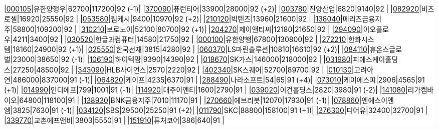|[000105](https://finance.daum.net/quotes/A000105)|유한양행우|62700|117200|92 (-1)|
|[370090](https://finance.daum.net/quotes/A370090)|퓨런티어|33900|28000|92 (+2)|
|[003780](https://finance.daum.net/quotes/A003780)|진양산업|6820|9140|92 |
|[082920](https://finance.daum.net/quotes/A082920)|비츠로셀|16920|25550|92 |
|[053580](https://finance.daum.net/quotes/A053580)|웹케시|9400|10970|92 (+2)|
|[210120](https://finance.daum.net/quotes/A210120)|빅텐츠|13960|21600|92 |
|[138040](https://finance.daum.net/quotes/A138040)|메리츠금융지주|58800|109200|92 |
|[310210](https://finance.daum.net/quotes/A310210)|보로노이|52100|80700|92 (+1)|
|[204270](https://finance.daum.net/quotes/A204270)|제이앤티씨|12180|21650|92 |
|[294090](https://finance.daum.net/quotes/A294090)|이오플로우|4211|3400|92 |
|[030520](https://finance.daum.net/quotes/A030520)|한글과컴퓨터|14580|21750|92 |
|[000100](https://finance.daum.net/quotes/A000100)|유한양행|67800|130800|92 |
|[272210](https://finance.daum.net/quotes/A272210)|한화시스템|18160|24900|92 (+1)|
|[025550](https://finance.daum.net/quotes/A025550)|한국선재|3815|4280|92 |
|[060370](https://finance.daum.net/quotes/A060370)|LS마린솔루션|10810|16610|92 (+2)|
|[084110](https://finance.daum.net/quotes/A084110)|휴온스글로벌|23000|38650|92 (-1)|
|[106190](https://finance.daum.net/quotes/A106190)|하이텍팜|9390|14390|92 |
|[018670](https://finance.daum.net/quotes/A018670)|SK가스|146000|218000|92 |
|[031980](https://finance.daum.net/quotes/A031980)|피에스케이홀딩스|27250|48500|92 |
|[343090](https://finance.daum.net/quotes/A343090)|HLB사이언스|2570|2220|92 |
|[402340](https://finance.daum.net/quotes/A402340)|SK스퀘어|52700|89700|92 |
|[010130](https://finance.daum.net/quotes/A010130)|고려아연|486000|837000|91 (-1)|
|[064820](https://finance.daum.net/quotes/A064820)|케이프|4235|6370|91 |
|[288490](https://finance.daum.net/quotes/A288490)|나라소프트|54|65|91 (+4)|
|[073010](https://finance.daum.net/quotes/A073010)|케이에스피|2906|4565|91 (+1)|
|[014990](https://finance.daum.net/quotes/A014990)|인디에프|799|1001|91 (-1)|
|[114920](https://finance.daum.net/quotes/A114920)|대주이엔티|1600|2790|91 |
|[039020](https://finance.daum.net/quotes/A039020)|이건홀딩스|2820|3980|91 (-2)|
|[141080](https://finance.daum.net/quotes/A141080)|리가켐바이오|64800|118100|91 |
|[138930](https://finance.daum.net/quotes/A138930)|BNK금융지주|7010|11170|91 |
|[270660](https://finance.daum.net/quotes/A270660)|에브리봇|12070|17930|91 (-1)|
|[078860](https://finance.daum.net/quotes/A078860)|엔에스이엔엠|3825|7630|91 (-1)|
|[034120](https://finance.daum.net/quotes/A034120)|SBS|29500|25250|91 (+2)|
|[011790](https://finance.daum.net/quotes/A011790)|SKC|88800|158100|91 (+1)|
|[376300](https://finance.daum.net/quotes/A376300)|디어유|32400|32700|91 |
|[339770](https://finance.daum.net/quotes/A339770)|교촌에프앤비|3803|5550|91 |
|[151910](https://finance.daum.net/quotes/A151910)|퓨처코어|386|640|91 |
